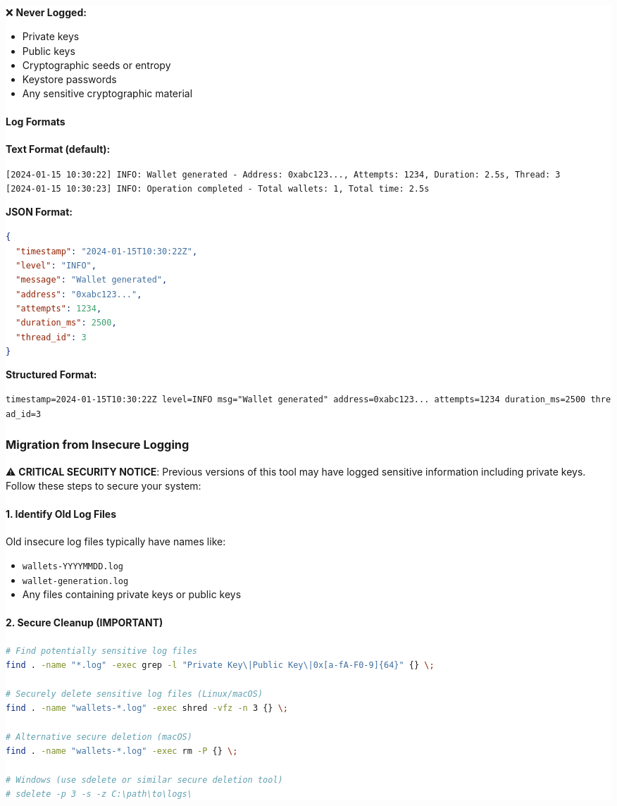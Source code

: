 ❌ **Never Logged:**
- Private keys
- Public keys
- Cryptographic seeds or entropy
- Keystore passwords
- Any sensitive cryptographic material

#### Log Formats

**Text Format (default):**
```
[2024-01-15 10:30:22] INFO: Wallet generated - Address: 0xabc123..., Attempts: 1234, Duration: 2.5s, Thread: 3
[2024-01-15 10:30:23] INFO: Operation completed - Total wallets: 1, Total time: 2.5s
```

**JSON Format:**
```json
{
  "timestamp": "2024-01-15T10:30:22Z",
  "level": "INFO",
  "message": "Wallet generated",
  "address": "0xabc123...",
  "attempts": 1234,
  "duration_ms": 2500,
  "thread_id": 3
}
```

**Structured Format:**
```
timestamp=2024-01-15T10:30:22Z level=INFO msg="Wallet generated" address=0xabc123... attempts=1234 duration_ms=2500 thread_id=3
```

### Migration from Insecure Logging

⚠️ **CRITICAL SECURITY NOTICE**: Previous versions of this tool may have logged sensitive information including private keys. Follow these steps to secure your system:

#### 1. Identify Old Log Files

Old insecure log files typically have names like:
- `wallets-YYYYMMDD.log`
- `wallet-generation.log`
- Any files containing private keys or public keys

#### 2. Secure Cleanup (IMPORTANT)

```bash
# Find potentially sensitive log files
find . -name "*.log" -exec grep -l "Private Key\|Public Key\|0x[a-fA-F0-9]{64}" {} \;

# Securely delete sensitive log files (Linux/macOS)
find . -name "wallets-*.log" -exec shred -vfz -n 3 {} \;

# Alternative secure deletion (macOS)
find . -name "wallets-*.log" -exec rm -P {} \;

# Windows (use sdelete or similar secure deletion tool)
# sdelete -p 3 -s -z C:\path\to\logs\
```
